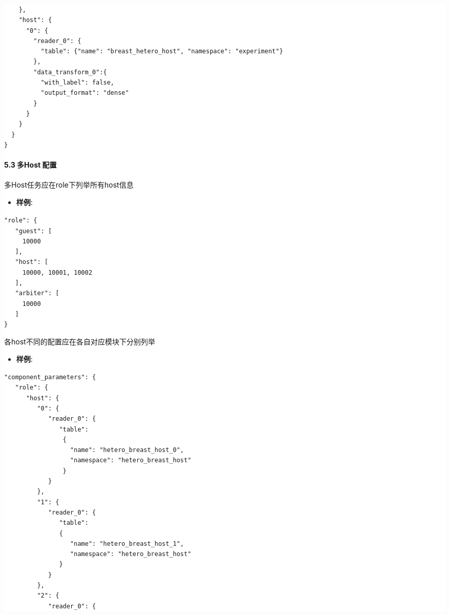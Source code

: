``` sourceCode json
    },
    "host": {
      "0": {
        "reader_0": {
          "table": {"name": "breast_hetero_host", "namespace": "experiment"}
        },
        "data_transform_0":{
          "with_label": false,
          "output_format": "dense"
        }
      }
    }
  }
}
```

#### 5.3 多Host 配置

多Host任务应在role下列举所有host信息

  - **样例**:



``` sourceCode json
"role": {
   "guest": [
     10000
   ],
   "host": [
     10000, 10001, 10002
   ],
   "arbiter": [
     10000
   ]
}
```

各host不同的配置应在各自对应模块下分别列举

  - **样例**:



``` sourceCode json
"component_parameters": {
   "role": {
      "host": {
         "0": {
            "reader_0": {
               "table":
                {
                  "name": "hetero_breast_host_0",
                  "namespace": "hetero_breast_host"
                }
            }
         },
         "1": {
            "reader_0": {
               "table":
               {
                  "name": "hetero_breast_host_1",
                  "namespace": "hetero_breast_host"
               }
            }
         },
         "2": {
            "reader_0": {
```